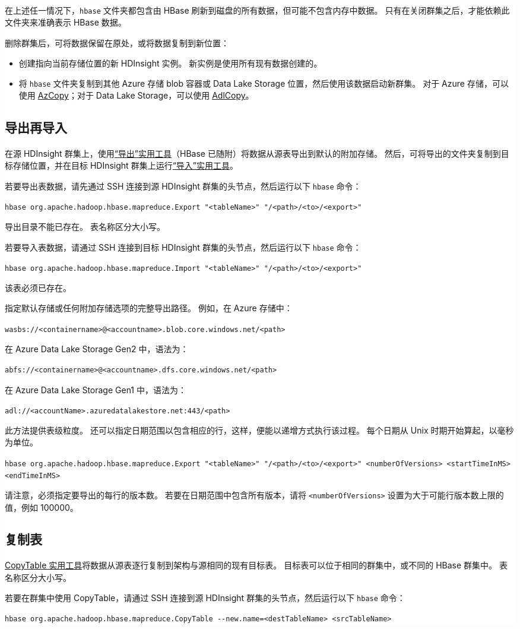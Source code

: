 在上述任一情况下，`hbase` 文件夹都包含由 HBase 刷新到磁盘的所有数据，但可能不包含内存中数据。 只有在关闭群集之后，才能依赖此文件夹来准确表示 HBase 数据。

删除群集后，可将数据保留在原处，或将数据复制到新位置：

* 创建指向当前存储位置的新 HDInsight 实例。 新实例是使用所有现有数据创建的。

* 将 `hbase` 文件夹复制到其他 Azure 存储 blob 容器或 Data Lake Storage 位置，然后使用该数据启动新群集。 对于 Azure 存储，可以使用 [AzCopy](../../storage/common/storage-use-azcopy-v10.md)；对于 Data Lake Storage，可以使用 [AdlCopy](../../data-lake-store/data-lake-store-copy-data-azure-storage-blob.md)。

## <a name="export-then-import"></a>导出再导入

在源 HDInsight 群集上，使用[“导出”实用工具](https://hbase.apache.org/book.html#export)（HBase 已随附）将数据从源表导出到默认的附加存储。 然后，可将导出的文件夹复制到目标存储位置，并在目标 HDInsight 群集上运行[“导入”实用工具](https://hbase.apache.org/book.html#import)。

若要导出表数据，请先通过 SSH 连接到源 HDInsight 群集的头节点，然后运行以下 `hbase` 命令：

```console
hbase org.apache.hadoop.hbase.mapreduce.Export "<tableName>" "/<path>/<to>/<export>"
```

导出目录不能已存在。 表名称区分大小写。

若要导入表数据，请通过 SSH 连接到目标 HDInsight 群集的头节点，然后运行以下 `hbase` 命令：

```console
hbase org.apache.hadoop.hbase.mapreduce.Import "<tableName>" "/<path>/<to>/<export>"
```

该表必须已存在。

指定默认存储或任何附加存储选项的完整导出路径。 例如，在 Azure 存储中：

`wasbs://<containername>@<accountname>.blob.core.windows.net/<path>`

在 Azure Data Lake Storage Gen2 中，语法为：

`abfs://<containername>@<accountname>.dfs.core.windows.net/<path>`

在 Azure Data Lake Storage Gen1 中，语法为：

`adl://<accountName>.azuredatalakestore.net:443/<path>`

此方法提供表级粒度。 还可以指定日期范围以包含相应的行，这样，便能以递增方式执行该过程。 每个日期从 Unix 时期开始算起，以毫秒为单位。

```console
hbase org.apache.hadoop.hbase.mapreduce.Export "<tableName>" "/<path>/<to>/<export>" <numberOfVersions> <startTimeInMS> <endTimeInMS>
```

请注意，必须指定要导出的每行的版本数。 若要在日期范围中包含所有版本，请将 `<numberOfVersions>` 设置为大于可能行版本数上限的值，例如 100000。

## <a name="copy-tables"></a>复制表

[CopyTable 实用工具](https://hbase.apache.org/book.html#copy.table)将数据从源表逐行复制到架构与源相同的现有目标表。 目标表可以位于相同的群集中，或不同的 HBase 群集中。 表名称区分大小写。

若要在群集中使用 CopyTable，请通过 SSH 连接到源 HDInsight 群集的头节点，然后运行以下 `hbase` 命令：

```console
hbase org.apache.hadoop.hbase.mapreduce.CopyTable --new.name=<destTableName> <srcTableName>
```
